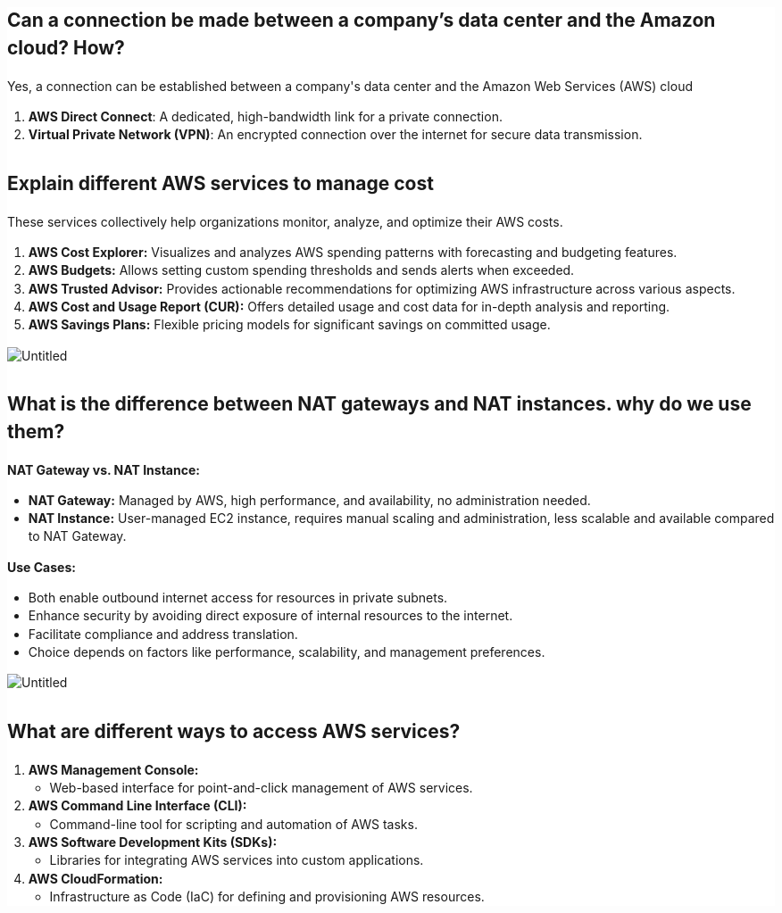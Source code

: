 ## **Can a connection be made between a company’s data center and the Amazon cloud? How?**

Yes, a connection can be established between a company's data center and the Amazon Web Services (AWS) cloud

1. **AWS Direct Connect**: A dedicated, high-bandwidth link for a private connection.
2. **Virtual Private Network (VPN)**: An encrypted connection over the internet for secure data transmission.

## **Explain different AWS services to manage cost**

These services collectively help organizations monitor, analyze, and optimize their AWS costs.

1. **AWS Cost Explorer:** Visualizes and analyzes AWS spending patterns with forecasting and budgeting features.
2. **AWS Budgets:** Allows setting custom spending thresholds and sends alerts when exceeded.
3. **AWS Trusted Advisor:** Provides actionable recommendations for optimizing AWS infrastructure across various aspects.
4. **AWS Cost and Usage Report (CUR):** Offers detailed usage and cost data for in-depth analysis and reporting.
5. **AWS Savings Plans:** Flexible pricing models for significant savings on committed usage.

![Untitled](Untitled%206.png)

## **What is the difference between NAT gateways and NAT instances. why do we use them?**

**NAT Gateway vs. NAT Instance:**

- **NAT Gateway:** Managed by AWS, high performance, and availability, no administration needed.
- **NAT Instance:** User-managed EC2 instance, requires manual scaling and administration, less scalable and available compared to NAT Gateway.

**Use Cases:**

- Both enable outbound internet access for resources in private subnets.
- Enhance security by avoiding direct exposure of internal resources to the internet.
- Facilitate compliance and address translation.
- Choice depends on factors like performance, scalability, and management preferences.

![Untitled](Untitled%207.png)

## **What are different ways to access AWS services?**

1. **AWS Management Console:**
    - Web-based interface for point-and-click management of AWS services.
2. **AWS Command Line Interface (CLI):**
    - Command-line tool for scripting and automation of AWS tasks.
3. **AWS Software Development Kits (SDKs):**
    - Libraries for integrating AWS services into custom applications.
4. **AWS CloudFormation:**
    - Infrastructure as Code (IaC) for defining and provisioning AWS resources.
